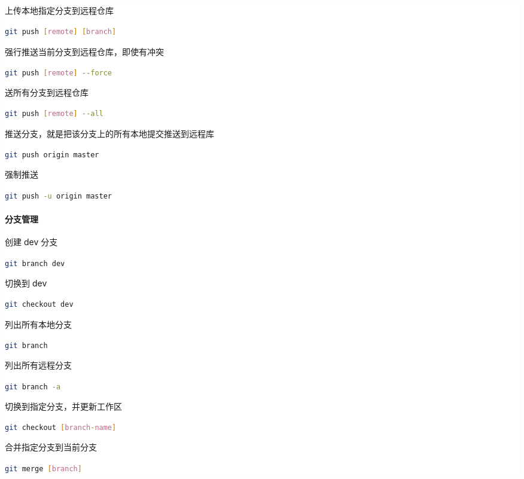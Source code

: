 上传本地指定分支到远程仓库

``` bash
git push [remote] [branch]
```

强行推送当前分支到远程仓库，即使有冲突

``` bash
git push [remote] --force
```

送所有分支到远程仓库

``` bash
git push [remote] --all
```

推送分支，就是把该分支上的所有本地提交推送到远程库

``` bash
git push origin master
```

强制推送

``` bash
git push -u origin master
```

#### 分支管理

创建 dev 分支

``` bash
git branch dev
```

切换到 dev

``` bash
git checkout dev
```

列出所有本地分支

``` bash
git branch
```

列出所有远程分支

``` bash
git branch -a
```

切换到指定分支，并更新工作区

``` bash
git checkout [branch-name]
```

合并指定分支到当前分支

``` bash
git merge [branch]
```
